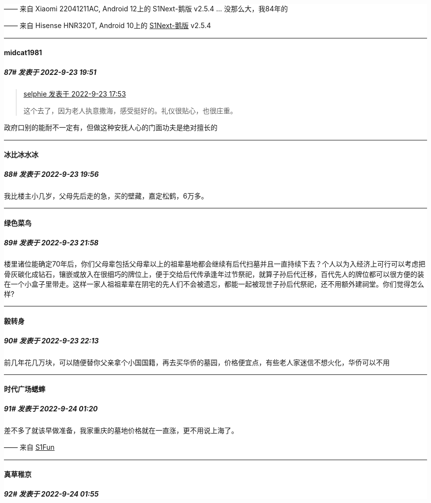 —— 来自 Xiaomi 22041211AC, Android 12上的 S1Next-鹅版 v2.5.4 ...</blockquote>
没那么大，我84年的

—— 来自 Hisense HNR320T, Android 10上的 [S1Next-鹅版](https://github.com/ykrank/S1-Next/releases) v2.5.4



*****

####  midcat1981  
##### 87#       发表于 2022-9-23 19:51

<blockquote><a href="httphttps://bbs.saraba1st.com/2b/forum.php?mod=redirect&amp;goto=findpost&amp;pid=57614745&amp;ptid=2096120" target="_blank">selphie 发表于 2022-9-23 17:53</a>

这个去了，因为老人执意撒海，感受挺好的。礼仪很贴心，也很庄重。</blockquote>
政府口别的能耐不一定有，但做这种安抚人心的门面功夫是绝对擅长的

*****

####  冰比冰水冰  
##### 88#       发表于 2022-9-23 19:56

我比楼主小几岁，父母先后走的急，买的壁藏，嘉定松鹤，6万多。



*****

####  绿色菜鸟  
##### 89#       发表于 2022-9-23 21:58

楼里诸位能确定70年后，你们父母辈包括父母辈以上的祖辈墓地都会继续有后代扫墓并且一直持续下去？个人以为入经济上可行可以考虑把骨灰碳化成钻石，镶嵌或放入在很细巧的牌位上，便于交给后代传承逢年过节祭祀，就算子孙后代迁移，百代先人的牌位都可以很方便的装在一个小盒子里带走。这样一家人祖祖辈辈在阴宅的先人们不会被遗忘，都能一起被现世子孙后代祭祀，还不用额外建祠堂。你们觉得怎么样?



*****

####  毅转身  
##### 90#       发表于 2022-9-23 22:13

前几年花几万块，可以随便替你父亲拿个小国国籍，再去买华侨的墓园，价格便宜点，有些老人家迷信不想火化，华侨可以不用



*****

####  时代广场蟋蟀  
##### 91#       发表于 2022-9-24 01:20

差不多了就该早做准备，我家重庆的墓地价格就在一直涨，更不用说上海了。

—— 来自 [S1Fun](https://s1fun.koalcat.com)



*****

####  真草稚京  
##### 92#       发表于 2022-9-24 01:55
